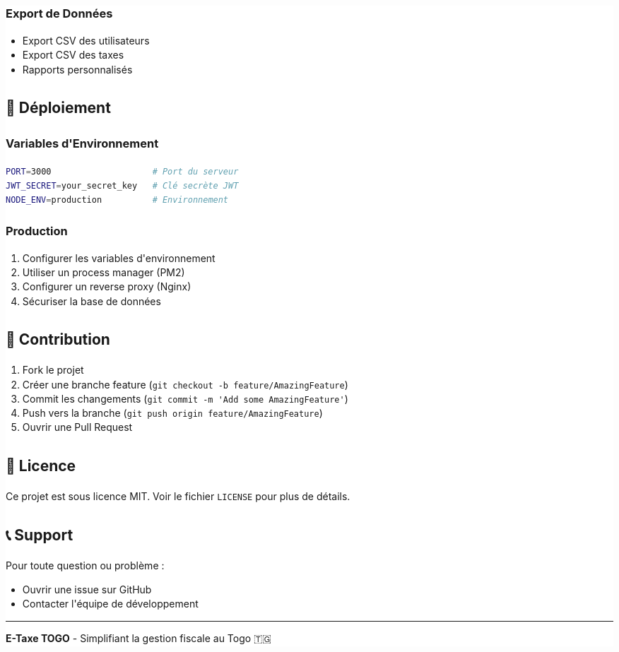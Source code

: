 ### Export de Données
- Export CSV des utilisateurs
- Export CSV des taxes
- Rapports personnalisés

## 🚀 Déploiement

### Variables d'Environnement
```bash
PORT=3000                    # Port du serveur
JWT_SECRET=your_secret_key   # Clé secrète JWT
NODE_ENV=production          # Environnement
```

### Production
1. Configurer les variables d'environnement
2. Utiliser un process manager (PM2)
3. Configurer un reverse proxy (Nginx)
4. Sécuriser la base de données

## 🤝 Contribution

1. Fork le projet
2. Créer une branche feature (`git checkout -b feature/AmazingFeature`)
3. Commit les changements (`git commit -m 'Add some AmazingFeature'`)
4. Push vers la branche (`git push origin feature/AmazingFeature`)
5. Ouvrir une Pull Request

## 📝 Licence

Ce projet est sous licence MIT. Voir le fichier `LICENSE` pour plus de détails.

## 📞 Support

Pour toute question ou problème :
- Ouvrir une issue sur GitHub
- Contacter l'équipe de développement

---

**E-Taxe TOGO** - Simplifiant la gestion fiscale au Togo 🇹🇬 